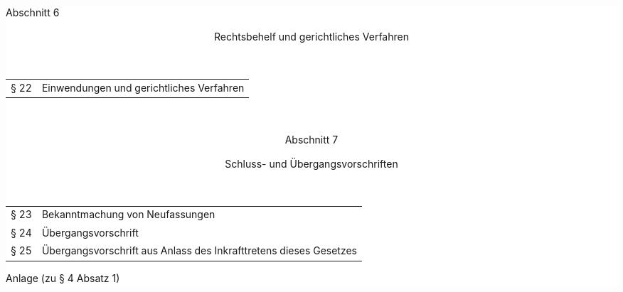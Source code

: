 Abschnitt 6

</div>

<div class="S1" style="text-align:center;">

Rechtsbehelf und gerichtliches Verfahren

</div>

<div class="jurAbsatz">

 

</div>

|      |                                          |
| :--- | :--------------------------------------- |
| § 22 | Einwendungen und gerichtliches Verfahren |

<div class="jurAbsatz">

 

</div>

<div class="S1" style="text-align:center;">

Abschnitt 7

</div>

<div class="S1" style="text-align:center;">

Schluss- und Übergangsvorschriften

</div>

<div class="jurAbsatz">

 

</div>

|      |                                                                   |
| :--- | :---------------------------------------------------------------- |
| § 23 | Bekanntmachung von Neufassungen                                   |
| § 24 | Übergangsvorschrift                                               |
| § 25 | Übergangsvorschrift aus Anlass des Inkrafttretens dieses Gesetzes |

<div class="jurAbsatz" style="text-align:left;">

Anlage (zu § 4 Absatz 1)

</div>

</div>

</div>

</div>
